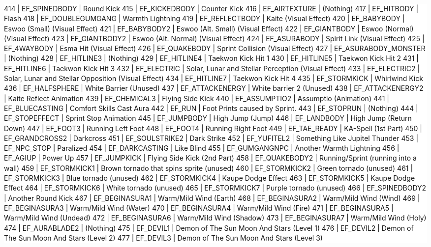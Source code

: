  414 | EF_SPINEDBODY                  | Round Kick
 415 | EF_KICKEDBODY                  | Counter Kick
 416 | EF_AIRTEXTURE                  | (Nothing)
 417 | EF_HITBODY                     | Flash
 418 | EF_DOUBLEGUMGANG               | Warmth Lightning
 419 | EF_REFLECTBODY                 | Kaite (Visual Effect)
 420 | EF_BABYBODY                    | Eswoo (Small) (Visual Effect)
 421 | EF_BABYBODY2                   | Eswoo (Alt. Small) (Visual Effect)
 422 | EF_GIANTBODY                   | Eswoo (Normal) (Visual Effect)
 423 | EF_GIANTBODY2                  | Eswoo (Alt. Normal) (Visual Effect)
 424 | EF_ASURABODY                   | Spirit Link (Visual Effect)
 425 | EF_4WAYBODY                    | Esma Hit (Visual Effect)
 426 | EF_QUAKEBODY                   | Sprint Collision (Visual Effect)
 427 | EF_ASURABODY_MONSTER           | (Nothing)
 428 | EF_HITLINE3                    | (Nothing)
 429 | EF_HITLINE4                    | Taekwon Kick Hit 1
 430 | EF_HITLINE5                    | Taekwon Kick Hit 2
 431 | EF_HITLINE6                    | Taekwon Kick Hit 3
 432 | EF_ELECTRIC                    | Solar, Lunar and Stellar Perception (Visual Effect)
 433 | EF_ELECTRIC2                   | Solar, Lunar and Stellar Opposition (Visual Effect)
 434 | EF_HITLINE7                    | Taekwon Kick Hit 4
 435 | EF_STORMKICK                   | Whirlwind Kick
 436 | EF_HALFSPHERE                  | White Barrier (Unused)
 437 | EF_ATTACKENERGY                | White barrier 2 (Unused)
 438 | EF_ATTACKENERGY2               | Kaite Reflect Animation
 439 | EF_CHEMICAL3                   | Flying Side Kick
 440 | EF_ASSUMPTIO2                  | Assumptio (Animation)
 441 | EF_BLUECASTING                 | Comfort Skills Cast Aura
 442 | EF_RUN                         | Foot Prints caused by Sprint.
 443 | EF_STOPRUN                     | (Nothing)
 444 | EF_STOPEFFECT                  | Sprint Stop Animation
 445 | EF_JUMPBODY                    | High Jump (Jump)
 446 | EF_LANDBODY                    | High Jump (Return Down)
 447 | EF_FOOT3                       | Running Left Foot
 448 | EF_FOOT4                       | Running Right Foot
 449 | EF_TAE_READY                   | KA-Spell (1st Part)
 450 | EF_GRANDCROSS2                 | Darkcross
 451 | EF_SOULSTRIKE2                 | Dark Strike
 452 | EF_YUFITEL2                    | Something Like Jupitel Thunder
 453 | EF_NPC_STOP                    | Paralized
 454 | EF_DARKCASTING                 | Like Blind
 455 | EF_GUMGANGNPC                  | Another Warmth Lightning
 456 | EF_AGIUP                       | Power Up
 457 | EF_JUMPKICK                    | Flying Side Kick (2nd Part)
 458 | EF_QUAKEBODY2                  | Running/Sprint (running into a wall)
 459 | EF_STORMKICK1                  | Brown tornado that spins sprite (unused)
 460 | EF_STORMKICK2                  | Green tornado (unused)
 461 | EF_STORMKICK3                  | Blue tornado (unused)
 462 | EF_STORMKICK4                  | Kaupe Dodge Effect
 463 | EF_STORMKICK5                  | Kaupe Dodge Effect
 464 | EF_STORMKICK6                  | White tornado (unused)
 465 | EF_STORMKICK7                  | Purple tornado (unused)
 466 | EF_SPINEDBODY2                 | Another Round Kick
 467 | EF_BEGINASURA1                 | Warm/Mild Wind (Earth)
 468 | EF_BEGINASURA2                 | Warm/Mild Wind (Wind)
 469 | EF_BEGINASURA3                 | Warm/Mild Wind (Water)
 470 | EF_BEGINASURA4                 | Warm/Mild Wind (Fire)
 471 | EF_BEGINASURA5                 | Warm/Mild Wind (Undead)
 472 | EF_BEGINASURA6                 | Warm/Mild Wind (Shadow)
 473 | EF_BEGINASURA7                 | Warm/Mild Wind (Holy)
 474 | EF_AURABLADE2                  | (Nothing)
 475 | EF_DEVIL1                      | Demon of The Sun Moon And Stars (Level 1)
 476 | EF_DEVIL2                      | Demon of The Sun Moon And Stars (Level 2)
 477 | EF_DEVIL3                      | Demon of The Sun Moon And Stars (Level 3)